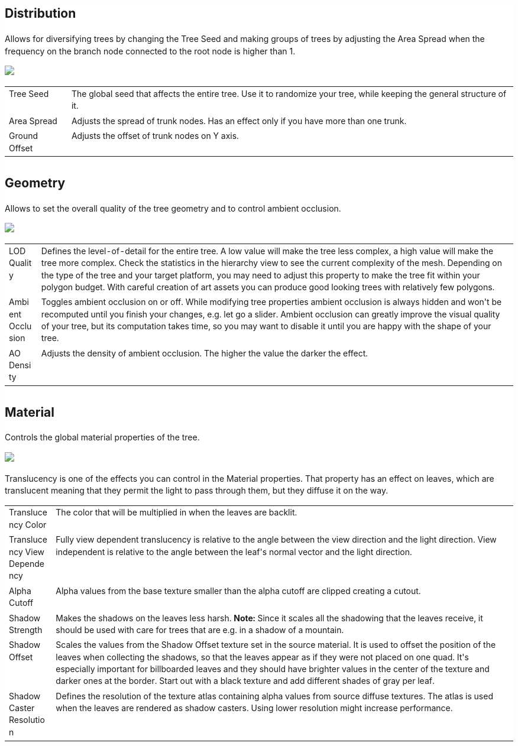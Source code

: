 Distribution
------------

Allows for diversifying trees by changing the <span class=component>Tree Seed</span> and making groups of trees by adjusting the <span class=component>Area Spread</span> when the frequency on the branch node connected to the root node is higher than 1.

![](http://docwiki.hq.unity3d.com/uploads/Main/TreeNode-RootPropertiesDistribution.png)  


|    |    |
|:---|:---|
|<span class=component>Tree Seed</span>    |The global seed that affects the entire tree. Use it to randomize your tree, while keeping the general structure of it.|
|<span class=component>Area Spread</span>  |Adjusts the spread of trunk nodes. Has an effect only if you have more than one trunk.|
|<span class=component>Ground Offset</span>|Adjusts the offset of trunk nodes on Y axis.|


Geometry
--------

Allows to set the overall quality of the tree geometry and to control ambient occlusion.

![](http://docwiki.hq.unity3d.com/uploads/Main/TreeNode-RootPropertiesGeometry.png)  


|    |    |
|:---|:---|
|<span class=component>LOD Quality</span>      |Defines the level-of-detail for the entire tree. A low value will make the tree less complex, a high value will make the tree more complex. Check the statistics in the hierarchy view to see the current complexity of the mesh. Depending on the type of the tree and your target platform, you may need to adjust this property to make the tree fit within your polygon budget. With careful creation of art assets you can produce good looking trees with relatively few polygons.|
|<span class=component>Ambient Occlusion</span>|Toggles ambient occlusion on or off. While modifying tree properties ambient occlusion is always hidden and won't be recomputed until you finish your changes, e.g. let go a slider. Ambient occlusion can greatly improve the visual quality of your tree, but its computation takes time, so you may want to disable it until you are happy with the shape of your tree.|
|<span class=component>AO Density</span>       |Adjusts the density of ambient occlusion. The higher the value the darker the effect.|

Material
--------

Controls the global material properties of the tree.

![](http://docwiki.hq.unity3d.com/uploads/Main/TreeNode-RootPropertiesMaterial.png)  

Translucency is one of the effects you can control in the Material properties. That property has an effect on leaves, which are translucent meaning that they permit the light to pass through them, but they diffuse it on the way.


|    |    |
|:---|:---|
|<span class=component>Translucency Color</span>             |The color that will be multiplied in when the leaves are backlit.|
|<span class=component>Translucency View Dependency</span>   |Fully view dependent translucency is relative to the angle between the view direction and the light direction. View independent is relative to the angle between the leaf's normal vector and the light direction.|
|<span class=component>Alpha Cutoff</span>                   |Alpha values from the base texture smaller than the alpha cutoff are clipped creating a cutout.|
|<span class=component>Shadow Strength</span>                |Makes the shadows on the leaves less harsh. __Note:__ Since it scales all the shadowing that the leaves receive, it should be used with care for trees that are e.g. in a shadow of a mountain.|
|<span class=component>Shadow Offset</span>                  |Scales the values from the Shadow Offset texture set in the source material. It is used to offset the position of the leaves when collecting the shadows, so that the leaves appear as if they were not placed on one quad. It's especially important for billboarded leaves and they should have brighter values in the center of the texture and darker ones at the border. Start out with a black texture and add different shades of gray per leaf.|
|<span class=component>Shadow Caster Resolution</span>       |Defines the resolution of the texture atlas containing alpha values from source diffuse textures. The atlas is used when the leaves are rendered as shadow casters. Using lower resolution might increase performance.|
